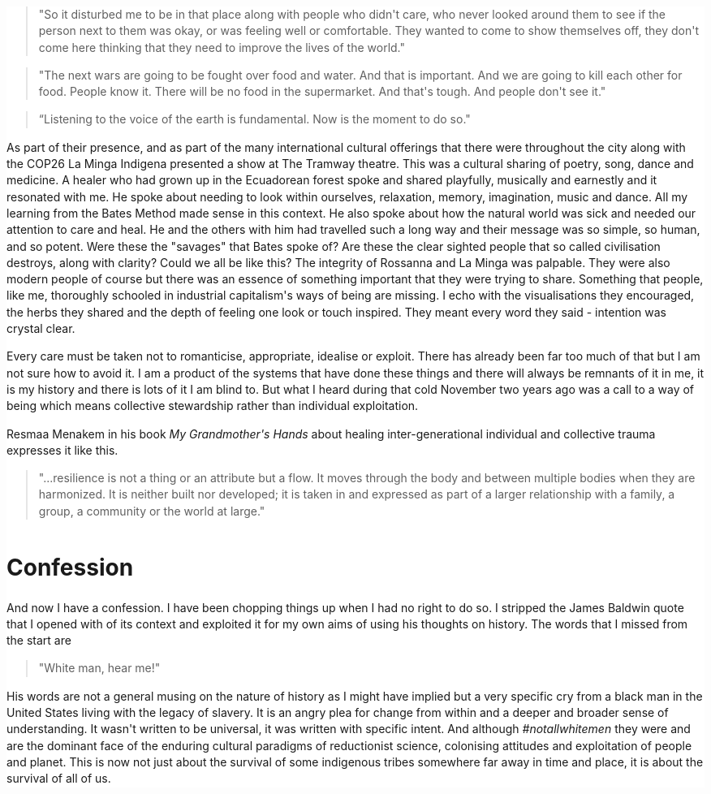 > "So it disturbed me to be in that place along with people who didn't care, who never looked around them to see if the person next to them was okay, or was feeling well or comfortable. They wanted to come to show themselves off, they don't come here thinking that they need to improve the lives of the world."

> "The next wars are going to be fought over food and water. And that is important. And we are going to kill each other for food. People know it. There will be no food in the supermarket. And that's tough. And people don't see it." 

> “Listening to the voice of the earth is fundamental. Now is the moment to do so."

As part of their presence, and as part of the many international cultural offerings that there were throughout the city along with the COP26 La Minga Indigena presented a show at The Tramway theatre. This was a cultural sharing of poetry, song, dance and medicine. A healer who had grown up in the Ecuadorean forest spoke and shared playfully, musically and earnestly and it resonated with me.  He spoke about needing to look within ourselves, relaxation, memory, imagination, music and dance. All my learning from the Bates Method made sense in this context. He also spoke about how the natural world was sick and needed our attention to care and heal. He and the others with him had travelled such a long way and their message was so simple, so human, and so potent. Were these the "savages" that Bates spoke of? Are these the clear sighted people that so called civilisation destroys, along with clarity? Could we all be like this? The integrity of Rossanna and La Minga was palpable. They were also modern people of course but there was an essence of something important that they were trying to share. Something that people, like me, thoroughly schooled in industrial capitalism's ways of being are missing.  I echo with the visualisations they encouraged, the herbs they shared and the depth of feeling one look or touch inspired. They meant every word they said - intention was crystal clear.

Every care must be taken not to romanticise, appropriate, idealise or exploit. There has already been far too much of that but I am not sure how to avoid it. I am a product of the systems that have done these things and there will always be remnants of it in me, it is my history and there is lots of it I am blind to. But what I heard during that cold November two years ago was a call to a way of being which means collective stewardship rather than individual exploitation. 

Resmaa Menakem in his book <em>My Grandmother's Hands</em> about healing inter-generational individual and collective trauma expresses it like this.

> "...resilience is not a thing or an attribute but a flow. It moves through the body and between multiple bodies when they are harmonized. It is neither built nor developed; it is taken in and expressed as part of  a larger relationship with a family, a group, a community or the world at large."

# Confession

And now I have a confession. I have been chopping things up when I had no right to do so. I stripped the James Baldwin quote that I opened with of its context and exploited it for my own aims of using his thoughts on history. The words that I missed from the start are

> "White man, hear me!" 

His words are not a general musing on the nature of history as I might have implied but a very specific cry from a black man in the United States living with the legacy of slavery. It is an angry plea for change from within and a deeper and broader sense of understanding. It wasn't written to be universal, it was written with specific intent. And although _#notallwhitemen_ they were and are the dominant face of the enduring cultural paradigms of reductionist science, colonising attitudes and exploitation of people and planet. This is now not just about the survival of some indigenous tribes somewhere far away in time and place, it is about the survival of all of us.

